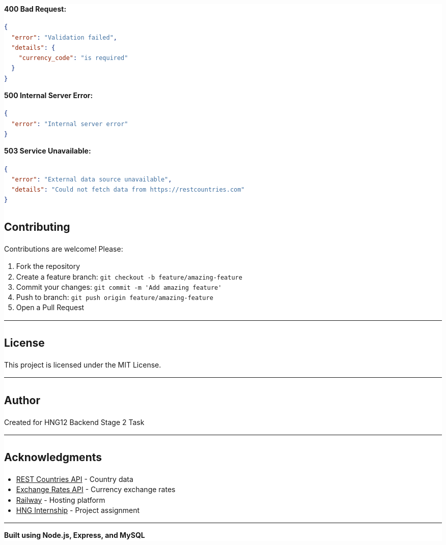**400 Bad Request:**
```json
{
  "error": "Validation failed",
  "details": {
    "currency_code": "is required"
  }
}
```

**500 Internal Server Error:**
```json
{
  "error": "Internal server error"
}
```

**503 Service Unavailable:**
```json
{
  "error": "External data source unavailable",
  "details": "Could not fetch data from https://restcountries.com"
}
```

## Contributing

Contributions are welcome! Please:

1. Fork the repository
2. Create a feature branch: `git checkout -b feature/amazing-feature`
3. Commit your changes: `git commit -m 'Add amazing feature'`
4. Push to branch: `git push origin feature/amazing-feature`
5. Open a Pull Request

---

## License

This project is licensed under the MIT License.

---

## Author

Created for HNG12 Backend Stage 2 Task

---

## Acknowledgments

- [REST Countries API](https://restcountries.com) - Country data
- [Exchange Rates API](https://open.er-api.com) - Currency exchange rates
- [Railway](https://railway.app) - Hosting platform
- [HNG Internship](https://hng.tech) - Project assignment

---

**Built  using Node.js, Express, and MySQL**